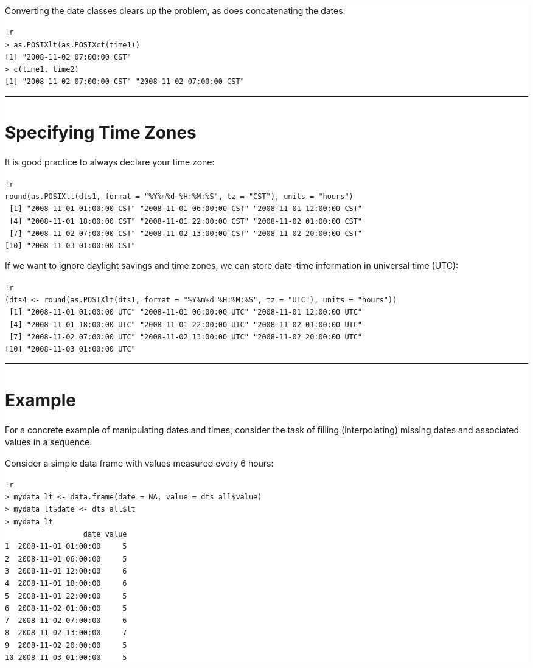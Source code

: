 Converting the date classes clears up the problem, as does concatenating the dates:

    !r
    > as.POSIXlt(as.POSIXct(time1))
    [1] "2008-11-02 07:00:00 CST"
    > c(time1, time2)
    [1] "2008-11-02 07:00:00 CST" "2008-11-02 07:00:00 CST"
    
---

Specifying Time Zones
=====================

It is good practice to always declare your time zone:

    !r
    round(as.POSIXlt(dts1, format = "%Y%m%d %H:%M:%S", tz = "CST"), units = "hours")
     [1] "2008-11-01 01:00:00 CST" "2008-11-01 06:00:00 CST" "2008-11-01 12:00:00 CST"
     [4] "2008-11-01 18:00:00 CST" "2008-11-01 22:00:00 CST" "2008-11-02 01:00:00 CST"
     [7] "2008-11-02 07:00:00 CST" "2008-11-02 13:00:00 CST" "2008-11-02 20:00:00 CST"
    [10] "2008-11-03 01:00:00 CST"
    
If we want to ignore daylight savings and time zones, we can store date-time information in universal time (UTC):

    !r
    (dts4 <- round(as.POSIXlt(dts1, format = "%Y%m%d %H:%M:%S", tz = "UTC"), units = "hours"))
     [1] "2008-11-01 01:00:00 UTC" "2008-11-01 06:00:00 UTC" "2008-11-01 12:00:00 UTC"
     [4] "2008-11-01 18:00:00 UTC" "2008-11-01 22:00:00 UTC" "2008-11-02 01:00:00 UTC"
     [7] "2008-11-02 07:00:00 UTC" "2008-11-02 13:00:00 UTC" "2008-11-02 20:00:00 UTC"
    [10] "2008-11-03 01:00:00 UTC"
    
---

Example
=======

For a concrete example of manipulating dates and times, consider the task of filling (interpolating) missing dates and associated values in a sequence.

Consider a simple data frame with values measured every 6 hours:

    !r
    > mydata_lt <- data.frame(date = NA, value = dts_all$value)
    > mydata_lt$date <- dts_all$lt
    > mydata_lt
                      date value
    1  2008-11-01 01:00:00     5
    2  2008-11-01 06:00:00     5
    3  2008-11-01 12:00:00     6
    4  2008-11-01 18:00:00     6
    5  2008-11-01 22:00:00     5
    6  2008-11-02 01:00:00     5
    7  2008-11-02 07:00:00     6
    8  2008-11-02 13:00:00     7
    9  2008-11-02 20:00:00     5
    10 2008-11-03 01:00:00     5
    